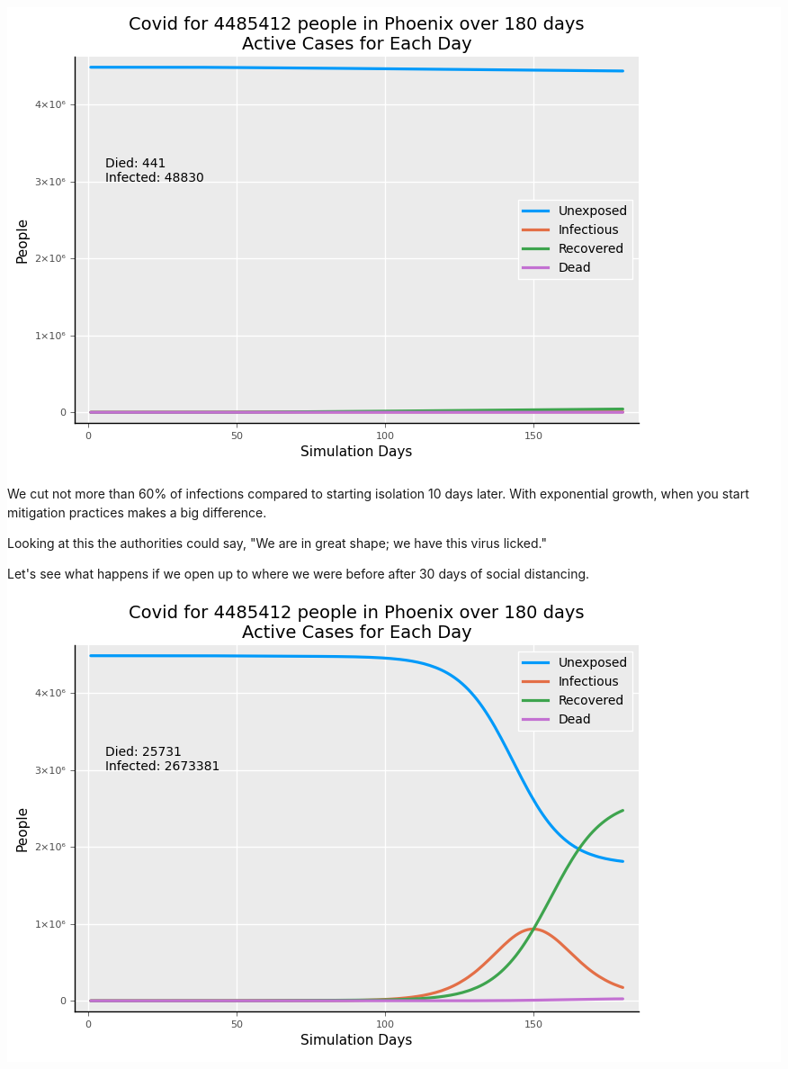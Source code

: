 ![](./output_20_0.png)


We cut not more than 60% of infections compared to starting isolation 10 days later.  With exponential growth, when you start mitigation practices makes a big difference. 

Looking at this the authorities could say, "We are in great shape; we have this virus licked." 

Let's see what happens if we open up to where we were before after 30 days of social distancing.


![](./output_23_0.png)
